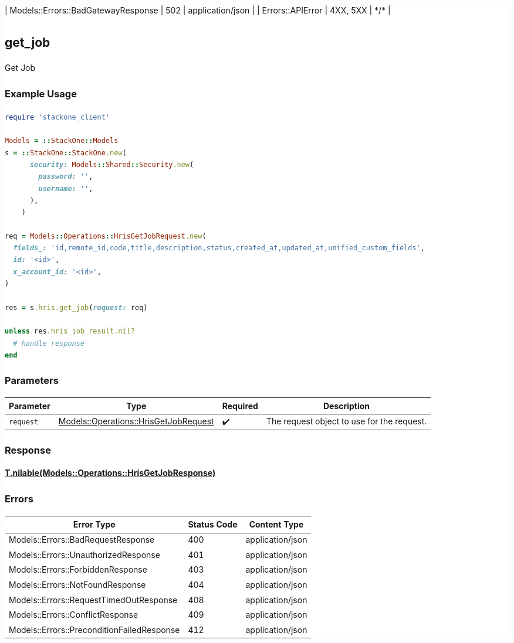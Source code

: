 | Models::Errors::BadGatewayResponse          | 502                                         | application/json                            |
| Errors::APIError                            | 4XX, 5XX                                    | \*/\*                                       |

## get_job

Get Job

### Example Usage


```ruby
require 'stackone_client'

Models = ::StackOne::Models
s = ::StackOne::StackOne.new(
      security: Models::Shared::Security.new(
        password: '',
        username: '',
      ),
    )

req = Models::Operations::HrisGetJobRequest.new(
  fields_: 'id,remote_id,code,title,description,status,created_at,updated_at,unified_custom_fields',
  id: '<id>',
  x_account_id: '<id>',
)

res = s.hris.get_job(request: req)

unless res.hris_job_result.nil?
  # handle response
end

```

### Parameters

| Parameter                                                                             | Type                                                                                  | Required                                                                              | Description                                                                           |
| ------------------------------------------------------------------------------------- | ------------------------------------------------------------------------------------- | ------------------------------------------------------------------------------------- | ------------------------------------------------------------------------------------- |
| `request`                                                                             | [Models::Operations::HrisGetJobRequest](../../models/operations/hrisgetjobrequest.md) | :heavy_check_mark:                                                                    | The request object to use for the request.                                            |

### Response

**[T.nilable(Models::Operations::HrisGetJobResponse)](../../models/operations/hrisgetjobresponse.md)**

### Errors

| Error Type                                  | Status Code                                 | Content Type                                |
| ------------------------------------------- | ------------------------------------------- | ------------------------------------------- |
| Models::Errors::BadRequestResponse          | 400                                         | application/json                            |
| Models::Errors::UnauthorizedResponse        | 401                                         | application/json                            |
| Models::Errors::ForbiddenResponse           | 403                                         | application/json                            |
| Models::Errors::NotFoundResponse            | 404                                         | application/json                            |
| Models::Errors::RequestTimedOutResponse     | 408                                         | application/json                            |
| Models::Errors::ConflictResponse            | 409                                         | application/json                            |
| Models::Errors::PreconditionFailedResponse  | 412                                         | application/json                            |